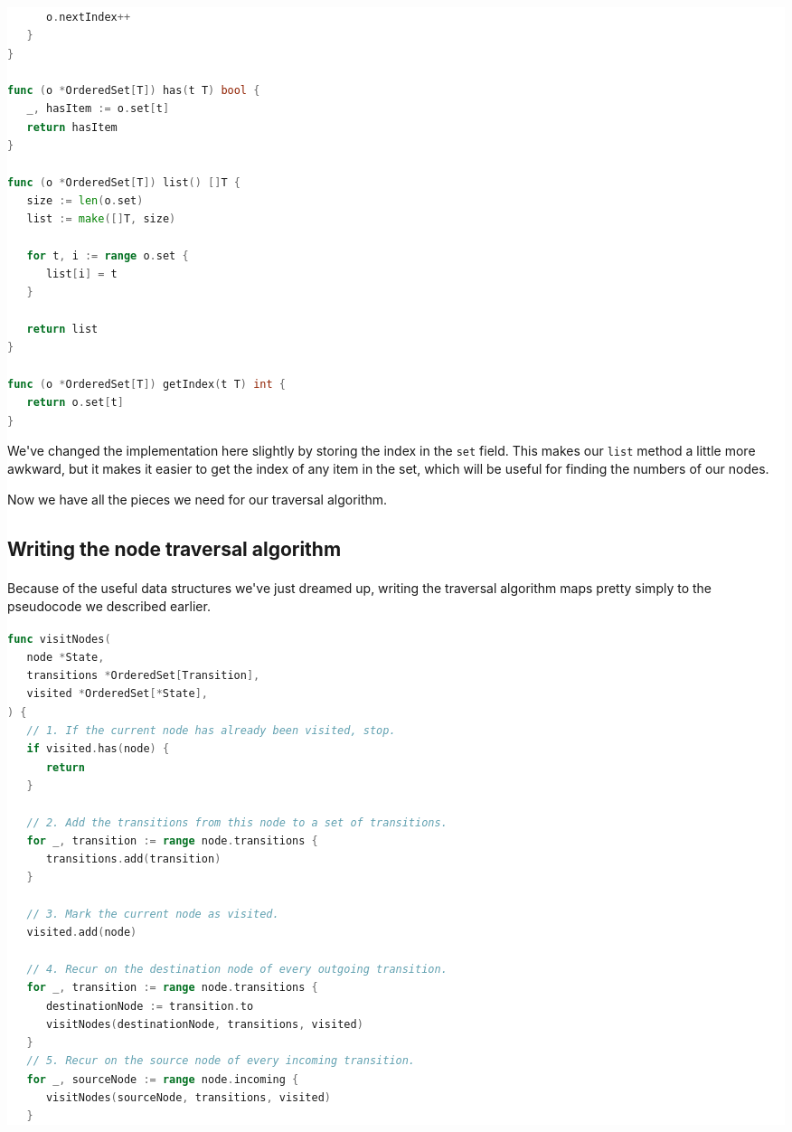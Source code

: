 ```go
      o.nextIndex++  
   }  
}  
  
func (o *OrderedSet[T]) has(t T) bool {  
   _, hasItem := o.set[t]  
   return hasItem  
}  
  
func (o *OrderedSet[T]) list() []T {  
   size := len(o.set)  
   list := make([]T, size)  
  
   for t, i := range o.set {  
      list[i] = t  
   }  
  
   return list  
}  
  
func (o *OrderedSet[T]) getIndex(t T) int {  
   return o.set[t]  
}
```

We've changed the implementation here slightly by storing the index in the `set` field. This makes our `list` method a little more awkward, but it makes it easier to get the index of any item in the set, which will be useful for finding the numbers of our nodes.

Now we have all the pieces we need for our traversal algorithm.

## Writing the node traversal algorithm

Because of the useful data structures we've just dreamed up, writing the traversal algorithm maps pretty simply to the pseudocode we described earlier.

```go
func visitNodes(  
   node *State,  
   transitions *OrderedSet[Transition],  
   visited *OrderedSet[*State],  
) {  
   // 1. If the current node has already been visited, stop.  
   if visited.has(node) {  
      return  
   }  
  
   // 2. Add the transitions from this node to a set of transitions.  
   for _, transition := range node.transitions {  
      transitions.add(transition)  
   }  
  
   // 3. Mark the current node as visited.  
   visited.add(node)  
  
   // 4. Recur on the destination node of every outgoing transition.  
   for _, transition := range node.transitions {  
      destinationNode := transition.to  
      visitNodes(destinationNode, transitions, visited)  
   }  
   // 5. Recur on the source node of every incoming transition.  
   for _, sourceNode := range node.incoming {  
      visitNodes(sourceNode, transitions, visited)  
   }  
```

[^generics]: This feels pretty clunky. I would have preferred a dynamic type which implements an interface, but interface fields on structs also have problems implementing the `comparable` interface. So far, generics are still tricky to make work in Go, but it's still early days.
[^gc]: Technically it's not really being deleted as it will still exist in memory. However, as we have removed all pointers to and from the `State`, it will not have any effect on our program, and it will eventually be removed by the garbage collector.
[^2]: I prefer some misdirection between the main function in order to strip away unnecessary command arguments. You might prefer to simply call `Draw` from the `main` package.
[^js]: If for some reason you're interested in the hacky javascript involved in this, take a look at the `templates.go` file in [github](https://github.com/LeweyM/search/blob/master/src/v5/templates.go).
